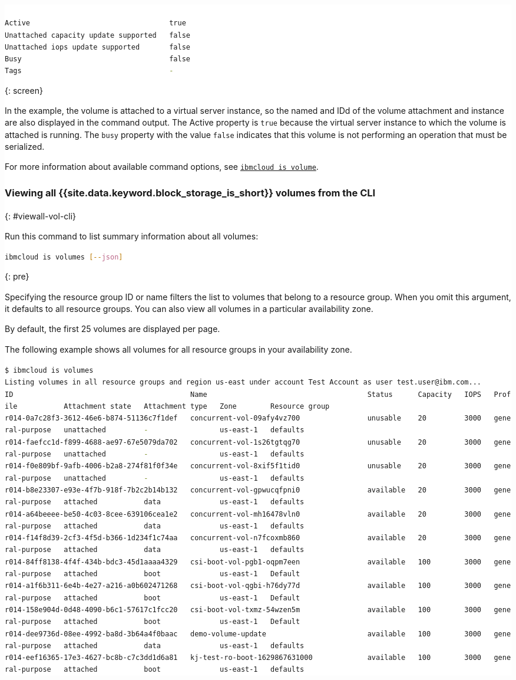 ```sh
                                          
Active                                 true   
Unattached capacity update supported   false   
Unattached iops update supported       false   
Busy                                   false   
Tags                                   -  
```
{: screen}

In the example, the volume is attached to a virtual server instance, so the named and IDd of the volume attachment and instance are also displayed in the command output. The Active property is `true` because the virtual server instance to which the volume is attached is running. The `busy` property with the value `false` indicates that this volume is not performing an operation that must be serialized.

For more information about available command options, see [`ibmcloud is volume`](/docs/cli?topic=cli-vpc-reference#volume-view).

### Viewing all {{site.data.keyword.block_storage_is_short}} volumes from the CLI
{: #viewall-vol-cli}

Run this command to list summary information about all volumes:

```sh
ibmcloud is volumes [--json]
```
{: pre}

Specifying the resource group ID or name filters the list to volumes that belong to a resource group. When you omit this argument, it defaults to all resource groups. You can also view all volumes in a particular availability zone.

By default, the first 25 volumes are displayed per page.

The following example shows all volumes for all resource groups in your availability zone.

```sh
$ ibmcloud is volumes
Listing volumes in all resource groups and region us-east under account Test Account as user test.user@ibm.com...
ID                                          Name                                      Status      Capacity   IOPS   Profile           Attachment state   Attachment type   Zone        Resource group   
r014-0a7c28f3-3612-46e6-b874-51136c7f1def   concurrent-vol-09afy4vz700                unusable    20         3000   general-purpose   unattached         -                 us-east-1   defaults   
r014-faefcc1d-f899-4688-ae97-67e5079da702   concurrent-vol-1s26tgtqg70                unusable    20         3000   general-purpose   unattached         -                 us-east-1   defaults   
r014-f0e809bf-9afb-4006-b2a8-274f81f0f34e   concurrent-vol-8xif5f1tid0                unusable    20         3000   general-purpose   unattached         -                 us-east-1   defaults   
r014-b8e23307-e93e-4f7b-918f-7b2c2b14b132   concurrent-vol-gpwucqfpni0                available   20         3000   general-purpose   attached           data              us-east-1   defaults   
r014-a64beeee-be50-4c03-8cee-639106cea1e2   concurrent-vol-mh16478vln0                available   20         3000   general-purpose   attached           data              us-east-1   defaults   
r014-f14f8d39-2cf3-4f5d-b366-1d234f1c74aa   concurrent-vol-n7fcoxmb860                available   20         3000   general-purpose   attached           data              us-east-1   defaults   
r014-84ff8138-4f4f-434b-bdc3-45d1aaaa4329   csi-boot-vol-pgb1-oqpm7een                available   100        3000   general-purpose   attached           boot              us-east-1   Default   
r014-a1f6b311-6e4b-4e27-a216-a0b602471268   csi-boot-vol-qgbi-h76dy77d                available   100        3000   general-purpose   attached           boot              us-east-1   Default   
r014-158e904d-0d48-4090-b6c1-57617c1fcc20   csi-boot-vol-txmz-54wzen5m                available   100        3000   general-purpose   attached           boot              us-east-1   Default   
r014-dee9736d-08ee-4992-ba8d-3b64a4f0baac   demo-volume-update                        available   100        3000   general-purpose   attached           data              us-east-1   defaults   
r014-eef16365-17e3-4627-bc8b-c7c3dd1d6a81   kj-test-ro-boot-1629867631000             available   100        3000   general-purpose   attached           boot              us-east-1   defaults 
```